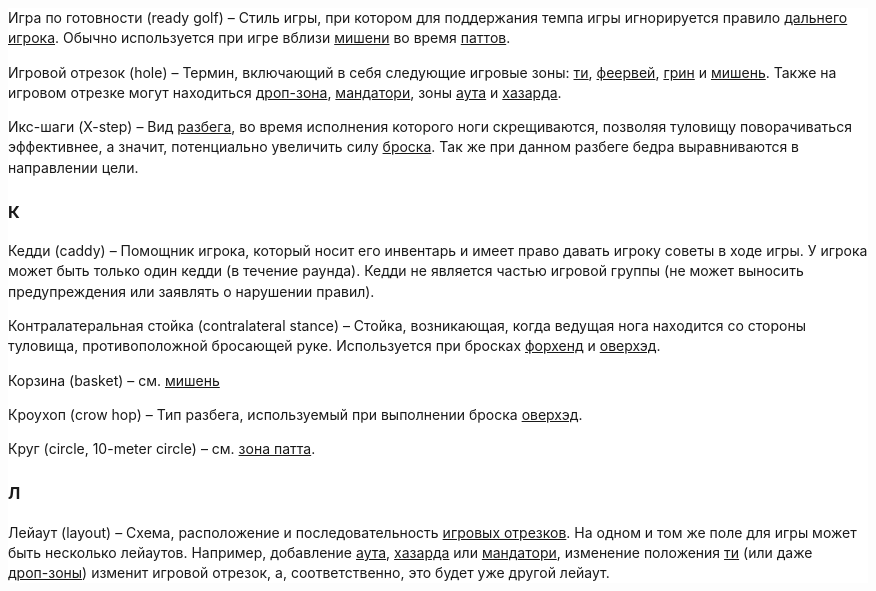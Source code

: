 Игра по готовности (ready golf) – Стиль игры, при котором для поддержания темпа игры игнорируется правило [дальнего игрока](https://docs.google.com/document/d/1CTeOQmPRez2z_fYqvN6k0CjVKN8ABoWt/edit#bookmark=kix.wgkdzok0lsw2). Обычно используется при игре вблизи [мишени](https://docs.google.com/document/d/1CTeOQmPRez2z_fYqvN6k0CjVKN8ABoWt/edit#bookmark=kix.3wffhoowsvb0) во время [паттов](https://docs.google.com/document/d/1CTeOQmPRez2z_fYqvN6k0CjVKN8ABoWt/edit#bookmark=kix.hc5hzw4z1eng).

Игровой отрезок (hole) – Термин, включающий в себя следующие игровые зоны: [ти](https://docs.google.com/document/d/1CTeOQmPRez2z_fYqvN6k0CjVKN8ABoWt/edit#bookmark=kix.kfx59sxggfw2), [феервей](https://docs.google.com/document/d/1CTeOQmPRez2z_fYqvN6k0CjVKN8ABoWt/edit#bookmark=kix.f8753jhzxz5k), [грин](https://docs.google.com/document/d/1CTeOQmPRez2z_fYqvN6k0CjVKN8ABoWt/edit#bookmark=kix.f0xm8mkn962m) и [мишень](https://docs.google.com/document/d/1CTeOQmPRez2z_fYqvN6k0CjVKN8ABoWt/edit#bookmark=kix.3wffhoowsvb0). Также на игровом отрезке могут находиться [дроп-зона](https://docs.google.com/document/d/1CTeOQmPRez2z_fYqvN6k0CjVKN8ABoWt/edit#bookmark=kix.iwqc0vkjb7eu), [мандатори](https://docs.google.com/document/d/1CTeOQmPRez2z_fYqvN6k0CjVKN8ABoWt/edit#bookmark=kix.t1j0moybfy5r), зоны [аута](https://docs.google.com/document/d/1CTeOQmPRez2z_fYqvN6k0CjVKN8ABoWt/edit#bookmark=kix.ammqcihzn5ng) и [хазарда](https://docs.google.com/document/d/1CTeOQmPRez2z_fYqvN6k0CjVKN8ABoWt/edit#bookmark=kix.no61ixy7b0tp).

Икс-шаги (X-step) – Вид [разбега](https://docs.google.com/document/d/1CTeOQmPRez2z_fYqvN6k0CjVKN8ABoWt/edit#bookmark=kix.3y005xbavigr), во время исполнения которого ноги скрещиваются, позволяя туловищу поворачиваться эффективнее, а значит, потенциально увеличить силу [броска](https://docs.google.com/document/d/1CTeOQmPRez2z_fYqvN6k0CjVKN8ABoWt/edit#bookmark=kix.mcuscn7xgk88). Так же  при данном разбеге бедра выравниваются в направлении цели.

### К

Кедди (caddy) – Помощник игрока, который носит его инвентарь и имеет право давать игроку советы в ходе игры. У игрока может быть только один кедди (в течение раунда). Кедди не является частью игровой группы (не может выносить предупреждения или заявлять о нарушении правил).

Контралатеральная стойка (contralateral stance) – Стойка, возникающая, когда ведущая нога находится со стороны туловища, противоположной бросающей руке. Используется при бросках [форхенд](https://docs.google.com/document/d/1CTeOQmPRez2z_fYqvN6k0CjVKN8ABoWt/edit#bookmark=kix.wbpy79mdocni) и [оверхэд](https://docs.google.com/document/d/1CTeOQmPRez2z_fYqvN6k0CjVKN8ABoWt/edit#bookmark=kix.hqnbe3sc369p).

Корзина (basket) – см. [мишень](https://docs.google.com/document/d/1CTeOQmPRez2z_fYqvN6k0CjVKN8ABoWt/edit#bookmark=kix.3wffhoowsvb0)

Кроухоп (crow hop) – Тип разбега, используемый при выполнении броска [оверхэд](https://docs.google.com/document/d/1CTeOQmPRez2z_fYqvN6k0CjVKN8ABoWt/edit#bookmark=kix.hqnbe3sc369p).

Круг (circle, 10-meter circle) – см. [зона патта](https://docs.google.com/document/d/1CTeOQmPRez2z_fYqvN6k0CjVKN8ABoWt/edit#bookmark=kix.f0xm8mkn962m).

### Л

Лейаут (layout) – Схема, расположение и последовательность [игровых отрезков](https://docs.google.com/document/d/1CTeOQmPRez2z_fYqvN6k0CjVKN8ABoWt/edit#bookmark=kix.quwxv9og4vf4). На одном и том же поле для игры может быть несколько лейаутов. Например, добавление [аута](https://docs.google.com/document/d/1CTeOQmPRez2z_fYqvN6k0CjVKN8ABoWt/edit#bookmark=kix.ammqcihzn5ng), [хазарда](https://docs.google.com/document/d/1CTeOQmPRez2z_fYqvN6k0CjVKN8ABoWt/edit#bookmark=kix.no61ixy7b0tp) или [мандатори](https://docs.google.com/document/d/1CTeOQmPRez2z_fYqvN6k0CjVKN8ABoWt/edit#bookmark=kix.t1j0moybfy5r), изменение положения [ти](https://docs.google.com/document/d/1CTeOQmPRez2z_fYqvN6k0CjVKN8ABoWt/edit#bookmark=kix.kfx59sxggfw2) (или даже  
[дроп-зоны](https://docs.google.com/document/d/1CTeOQmPRez2z_fYqvN6k0CjVKN8ABoWt/edit#bookmark=kix.iwqc0vkjb7eu)) изменит игровой отрезок, а, соответственно, это будет уже другой лейаут.

